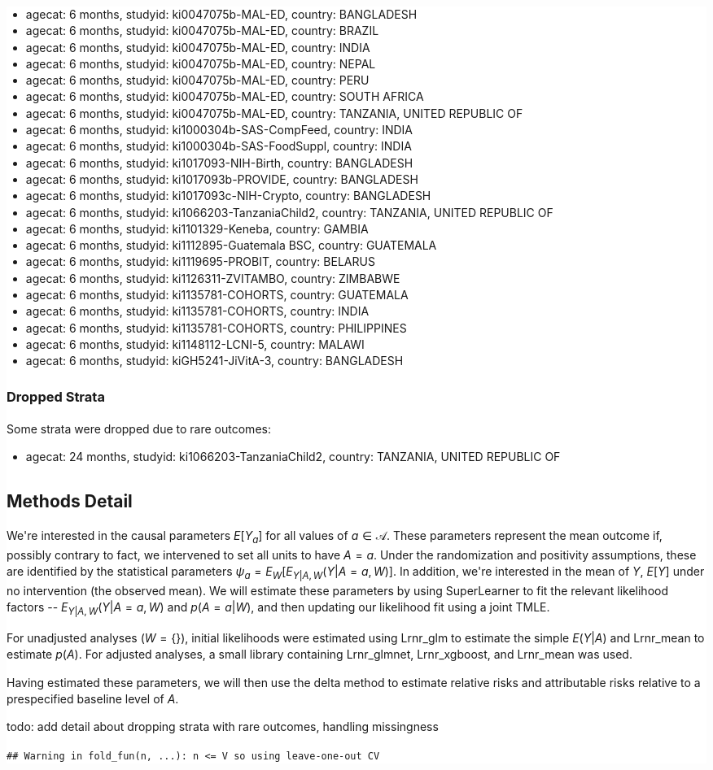 * agecat: 6 months, studyid: ki0047075b-MAL-ED, country: BANGLADESH
* agecat: 6 months, studyid: ki0047075b-MAL-ED, country: BRAZIL
* agecat: 6 months, studyid: ki0047075b-MAL-ED, country: INDIA
* agecat: 6 months, studyid: ki0047075b-MAL-ED, country: NEPAL
* agecat: 6 months, studyid: ki0047075b-MAL-ED, country: PERU
* agecat: 6 months, studyid: ki0047075b-MAL-ED, country: SOUTH AFRICA
* agecat: 6 months, studyid: ki0047075b-MAL-ED, country: TANZANIA, UNITED REPUBLIC OF
* agecat: 6 months, studyid: ki1000304b-SAS-CompFeed, country: INDIA
* agecat: 6 months, studyid: ki1000304b-SAS-FoodSuppl, country: INDIA
* agecat: 6 months, studyid: ki1017093-NIH-Birth, country: BANGLADESH
* agecat: 6 months, studyid: ki1017093b-PROVIDE, country: BANGLADESH
* agecat: 6 months, studyid: ki1017093c-NIH-Crypto, country: BANGLADESH
* agecat: 6 months, studyid: ki1066203-TanzaniaChild2, country: TANZANIA, UNITED REPUBLIC OF
* agecat: 6 months, studyid: ki1101329-Keneba, country: GAMBIA
* agecat: 6 months, studyid: ki1112895-Guatemala BSC, country: GUATEMALA
* agecat: 6 months, studyid: ki1119695-PROBIT, country: BELARUS
* agecat: 6 months, studyid: ki1126311-ZVITAMBO, country: ZIMBABWE
* agecat: 6 months, studyid: ki1135781-COHORTS, country: GUATEMALA
* agecat: 6 months, studyid: ki1135781-COHORTS, country: INDIA
* agecat: 6 months, studyid: ki1135781-COHORTS, country: PHILIPPINES
* agecat: 6 months, studyid: ki1148112-LCNI-5, country: MALAWI
* agecat: 6 months, studyid: kiGH5241-JiVitA-3, country: BANGLADESH

### Dropped Strata

Some strata were dropped due to rare outcomes:

* agecat: 24 months, studyid: ki1066203-TanzaniaChild2, country: TANZANIA, UNITED REPUBLIC OF

## Methods Detail

We're interested in the causal parameters $E[Y_a]$ for all values of $a \in \mathcal{A}$. These parameters represent the mean outcome if, possibly contrary to fact, we intervened to set all units to have $A=a$. Under the randomization and positivity assumptions, these are identified by the statistical parameters $\psi_a=E_W[E_{Y|A,W}(Y|A=a,W)]$.  In addition, we're interested in the mean of $Y$, $E[Y]$ under no intervention (the observed mean). We will estimate these parameters by using SuperLearner to fit the relevant likelihood factors -- $E_{Y|A,W}(Y|A=a,W)$ and $p(A=a|W)$, and then updating our likelihood fit using a joint TMLE.

For unadjusted analyses ($W=\{\}$), initial likelihoods were estimated using Lrnr_glm to estimate the simple $E(Y|A)$ and Lrnr_mean to estimate $p(A)$. For adjusted analyses, a small library containing Lrnr_glmnet, Lrnr_xgboost, and Lrnr_mean was used.

Having estimated these parameters, we will then use the delta method to estimate relative risks and attributable risks relative to a prespecified baseline level of $A$.

todo: add detail about dropping strata with rare outcomes, handling missingness



```
## Warning in fold_fun(n, ...): n <= V so using leave-one-out CV
```


